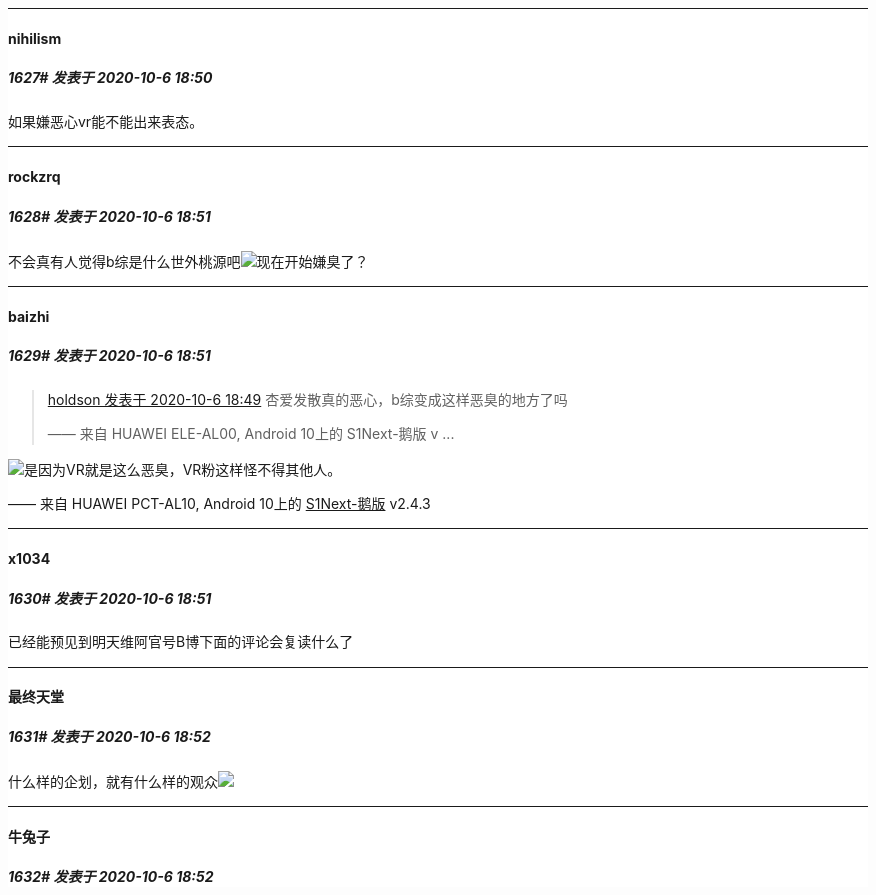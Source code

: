 *****

####  nihilism  
##### 1627#       发表于 2020-10-6 18:50


如果嫌恶心vr能不能出来表态。


*****

####  rockzrq  
##### 1628#       发表于 2020-10-6 18:51


不会真有人觉得b综是什么世外桃源吧<img src="https://static.saraba1st.com/image/smiley/face2017/067.png" referrerpolicy="no-referrer">现在开始嫌臭了？


*****

####  baizhi  
##### 1629#       发表于 2020-10-6 18:51


<blockquote><a href="httphttps://bbs.saraba1st.com/2b/forum.php?mod=redirect&amp;goto=findpost&amp;pid=48969231&amp;ptid=1963398" target="_blank">holdson 发表于 2020-10-6 18:49</a>
杏爱发散真的恶心，b综变成这样恶臭的地方了吗

—— 来自 HUAWEI ELE-AL00, Android 10上的 S1Next-鹅版 v ...</blockquote>
<img src="https://static.saraba1st.com/image/smiley/face2017/134.png" referrerpolicy="no-referrer">是因为VR就是这么恶臭，VR粉这样怪不得其他人。

—— 来自 HUAWEI PCT-AL10, Android 10上的 [S1Next-鹅版](https://github.com/ykrank/S1-Next/releases) v2.4.3


*****

####  x1034  
##### 1630#       发表于 2020-10-6 18:51


已经能预见到明天维阿官号B博下面的评论会复读什么了


*****

####  最终天堂  
##### 1631#       发表于 2020-10-6 18:52


什么样的企划，就有什么样的观众<img src="https://static.saraba1st.com/image/smiley/face2017/037.png" referrerpolicy="no-referrer">


*****

####  牛兔子  
##### 1632#       发表于 2020-10-6 18:52
